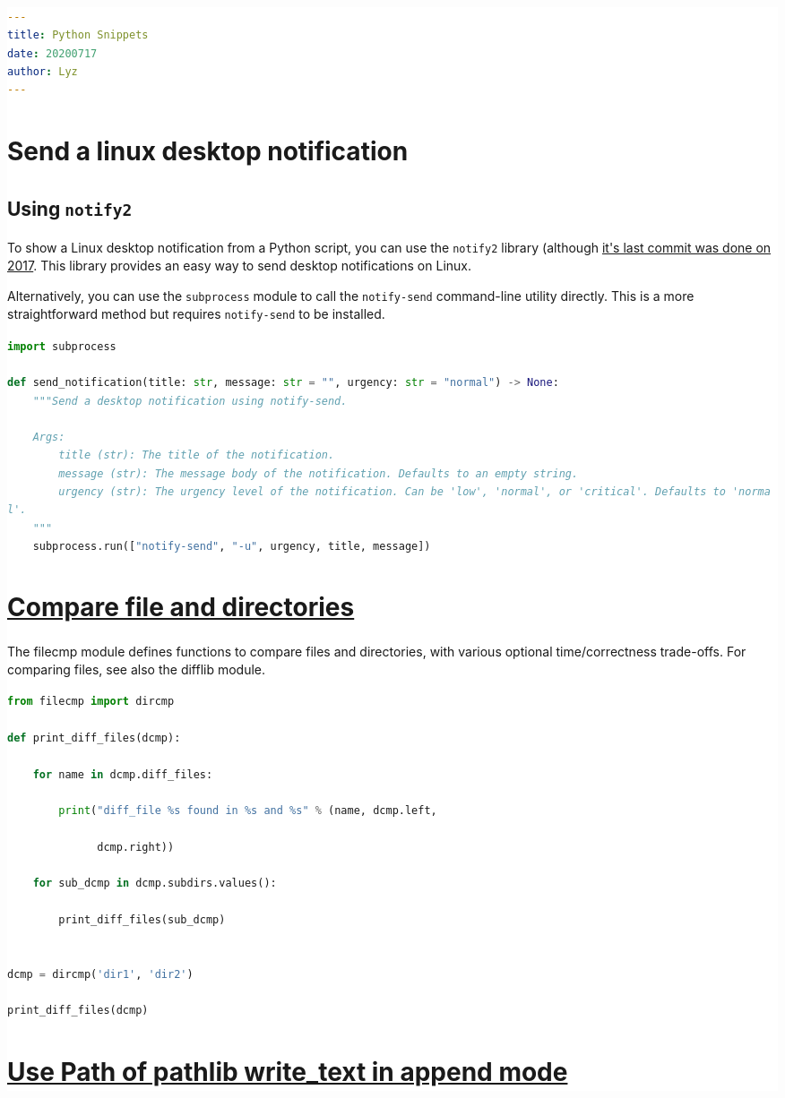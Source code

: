 ```yaml
---
title: Python Snippets
date: 20200717
author: Lyz
---
```


# Send a linux desktop notification

## Using `notify2`

To show a Linux desktop notification from a Python script, you can use the `notify2` library (although [it's last commit was done on 2017](https://pypi.org/project/notify2/). This library provides an easy way to send desktop notifications on Linux.

Alternatively, you can use the `subprocess` module to call the `notify-send` command-line utility directly. This is a more straightforward method but requires `notify-send` to be installed.

```python
import subprocess

def send_notification(title: str, message: str = "", urgency: str = "normal") -> None:
    """Send a desktop notification using notify-send.

    Args:
        title (str): The title of the notification.
        message (str): The message body of the notification. Defaults to an empty string.
        urgency (str): The urgency level of the notification. Can be 'low', 'normal', or 'critical'. Defaults to 'normal'.
    """
    subprocess.run(["notify-send", "-u", urgency, title, message])
```
# [Compare file and directories](https://docs.python.org/3/library/filecmp.html)
The filecmp module defines functions to compare files and directories, with various optional time/correctness trade-offs. For comparing files, see also the difflib module.

```python
from filecmp import dircmp

def print_diff_files(dcmp):

    for name in dcmp.diff_files:

        print("diff_file %s found in %s and %s" % (name, dcmp.left,

              dcmp.right))

    for sub_dcmp in dcmp.subdirs.values():

        print_diff_files(sub_dcmp)


dcmp = dircmp('dir1', 'dir2') 

print_diff_files(dcmp)
```
# [Use Path of pathlib write_text in append mode](https://stackoverflow.com/questions/57296168/pathlib-path-write-text-in-append-mode)